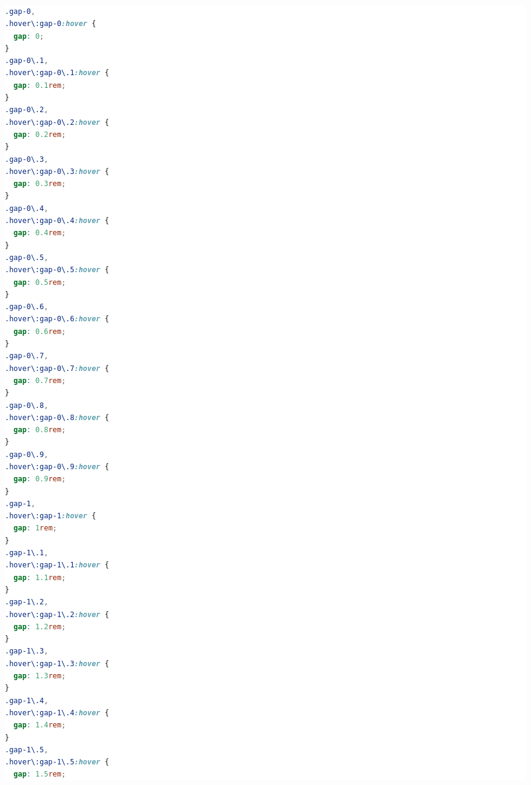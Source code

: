 ```css
.gap-0,
.hover\:gap-0:hover {
  gap: 0;
}
.gap-0\.1,
.hover\:gap-0\.1:hover {
  gap: 0.1rem;
}
.gap-0\.2,
.hover\:gap-0\.2:hover {
  gap: 0.2rem;
}
.gap-0\.3,
.hover\:gap-0\.3:hover {
  gap: 0.3rem;
}
.gap-0\.4,
.hover\:gap-0\.4:hover {
  gap: 0.4rem;
}
.gap-0\.5,
.hover\:gap-0\.5:hover {
  gap: 0.5rem;
}
.gap-0\.6,
.hover\:gap-0\.6:hover {
  gap: 0.6rem;
}
.gap-0\.7,
.hover\:gap-0\.7:hover {
  gap: 0.7rem;
}
.gap-0\.8,
.hover\:gap-0\.8:hover {
  gap: 0.8rem;
}
.gap-0\.9,
.hover\:gap-0\.9:hover {
  gap: 0.9rem;
}
.gap-1,
.hover\:gap-1:hover {
  gap: 1rem;
}
.gap-1\.1,
.hover\:gap-1\.1:hover {
  gap: 1.1rem;
}
.gap-1\.2,
.hover\:gap-1\.2:hover {
  gap: 1.2rem;
}
.gap-1\.3,
.hover\:gap-1\.3:hover {
  gap: 1.3rem;
}
.gap-1\.4,
.hover\:gap-1\.4:hover {
  gap: 1.4rem;
}
.gap-1\.5,
.hover\:gap-1\.5:hover {
  gap: 1.5rem;
```